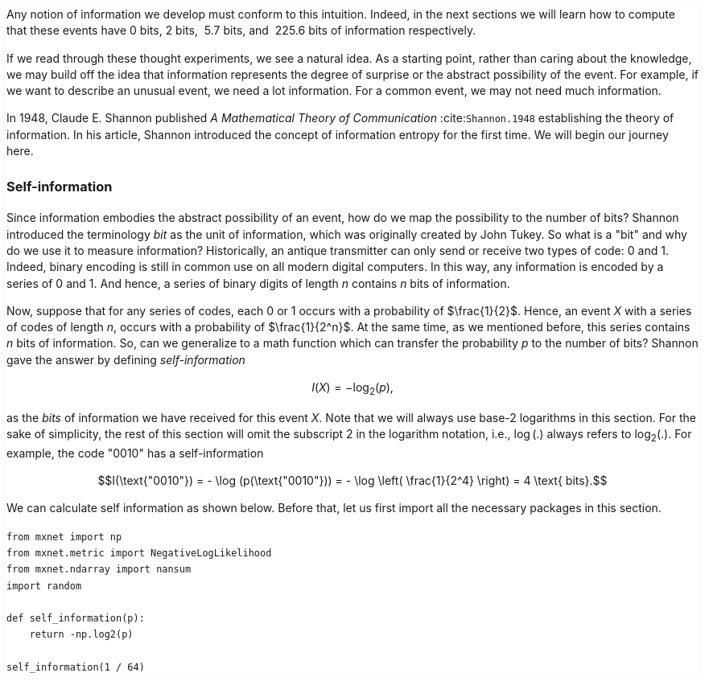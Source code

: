 Any notion of information we develop must conform to this intuition.  Indeed, in
the next sections we will learn how to compute that these events have $0\text{
bits}$, $2\text{ bits}$, $~5.7\text{ bits}$, and $~225.6\text{ bits}$ of
information respectively.

If we read through these thought experiments, we see a natural idea.  As a
starting point, rather than caring about the knowledge, we may build off the
idea that information represents the degree of surprise or the abstract
possibility of the event. For example, if we want to describe an unusual event,
we need a lot information. For a common event, we may not need much information.

In 1948, Claude E. Shannon published *A Mathematical Theory of Communication*
:cite:`Shannon.1948` establishing the theory of information.  In his article,
Shannon introduced the concept of information entropy for the first time. We
will begin our journey here.


### Self-information

Since information embodies the abstract possibility of an event, how do we map
the possibility to the number of bits? Shannon introduced the terminology *bit*
as the unit of information, which was originally created by John Tukey. So what
is a "bit" and why do we use it to measure information? Historically, an antique
transmitter can only send or receive two types of code: $0$ and $1$.  Indeed,
binary encoding is still in common use on all modern digital computers. In this
way, any information is encoded by a series of $0$ and $1$. And hence, a series
of binary digits of length $n$ contains $n$ bits of information.

Now, suppose that for any series of codes, each $0$ or $1$ occurs with a
probability of $\frac{1}{2}$. Hence, an event $X$ with a series of codes of
length $n$, occurs with a probability of $\frac{1}{2^n}$. At the same time, as
we mentioned before, this series contains $n$ bits of information. So, can we
generalize to a math function which can transfer the probability $p$ to the
number of bits? Shannon gave the answer by defining *self-information*

$$I(X) = - \log_2 (p),$$

as the *bits* of information we have received for this event $X$. Note that we
will always use base-2 logarithms in this section. For the sake of simplicity,
the rest of this section will omit the subscript 2 in the logarithm notation,
i.e., $\log(.)$ always refers to $\log_2(.)$. For example, the code "0010" has a
self-information

$$I(\text{"0010"}) = - \log (p(\text{"0010"})) = - \log \left( \frac{1}{2^4}
\right) = 4 \text{ bits}.$$

We can calculate self information as shown below. Before that, let us first
import all the necessary packages in this section.

```{.python .input}
from mxnet import np
from mxnet.metric import NegativeLogLikelihood
from mxnet.ndarray import nansum
import random

def self_information(p):
    return -np.log2(p)

self_information(1 / 64)
```
